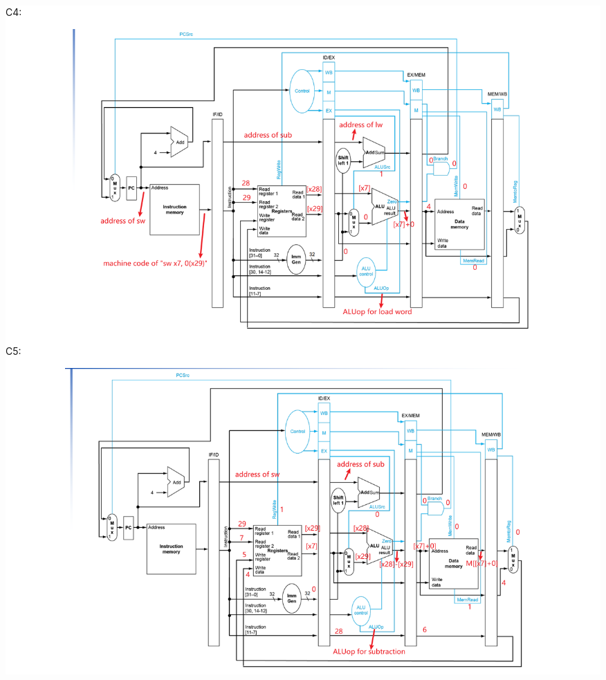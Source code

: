 C4:
<p align="center">
<img src="example4.png" width="80%">
</p>

C5:
<p align="center">
<img src="example5.png" width="80%">
</p>
